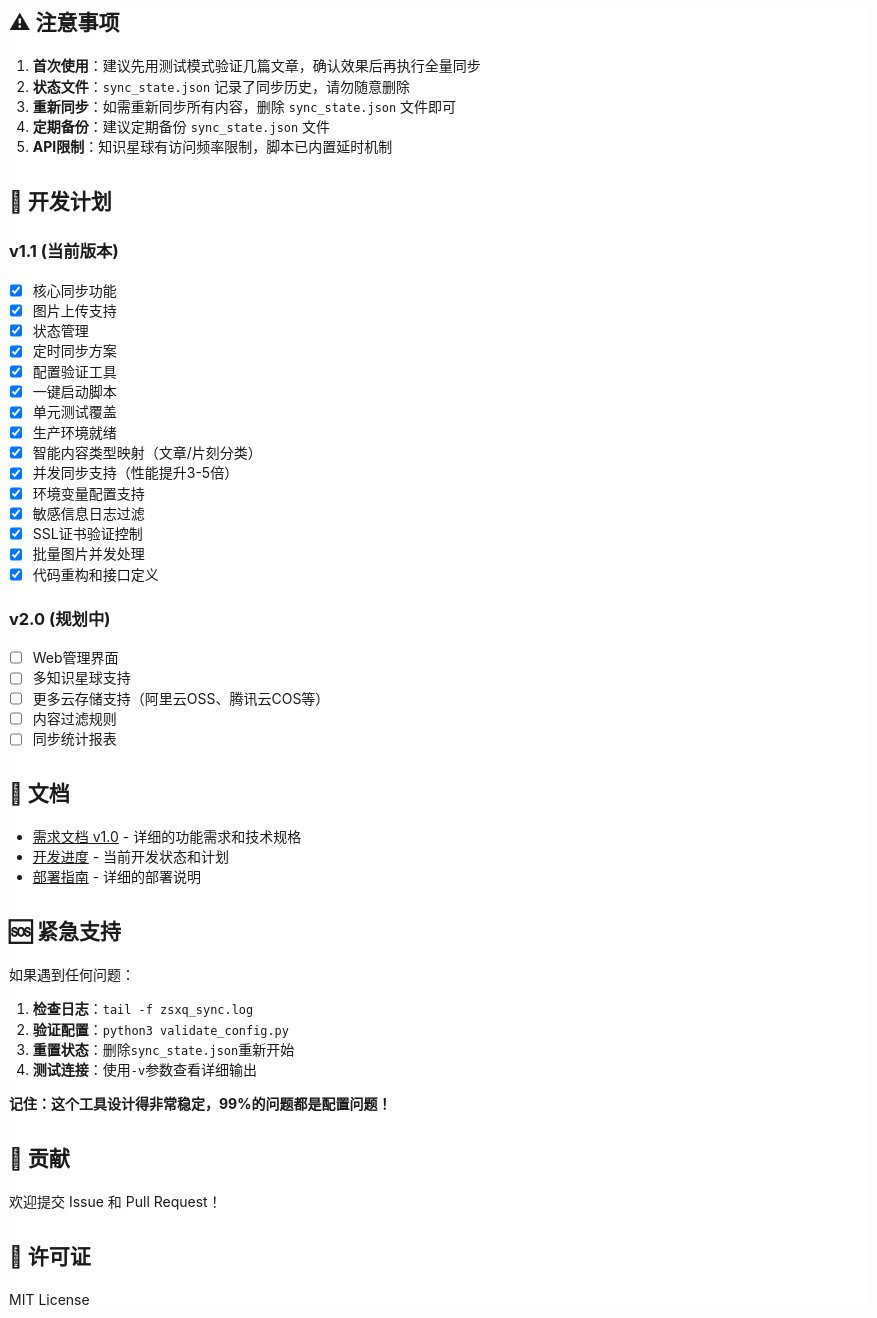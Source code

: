 ## ⚠️ 注意事项

1. **首次使用**：建议先用测试模式验证几篇文章，确认效果后再执行全量同步
2. **状态文件**：`sync_state.json` 记录了同步历史，请勿随意删除
3. **重新同步**：如需重新同步所有内容，删除 `sync_state.json` 文件即可
4. **定期备份**：建议定期备份 `sync_state.json` 文件
5. **API限制**：知识星球有访问频率限制，脚本已内置延时机制

## 🔨 开发计划

### v1.1 (当前版本)
- [x] 核心同步功能
- [x] 图片上传支持
- [x] 状态管理
- [x] 定时同步方案
- [x] 配置验证工具
- [x] 一键启动脚本
- [x] 单元测试覆盖
- [x] 生产环境就绪
- [x] 智能内容类型映射（文章/片刻分类）
- [x] 并发同步支持（性能提升3-5倍）
- [x] 环境变量配置支持
- [x] 敏感信息日志过滤
- [x] SSL证书验证控制
- [x] 批量图片并发处理
- [x] 代码重构和接口定义

### v2.0 (规划中)
- [ ] Web管理界面
- [ ] 多知识星球支持
- [ ] 更多云存储支持（阿里云OSS、腾讯云COS等）
- [ ] 内容过滤规则
- [ ] 同步统计报表

## 📝 文档

- [需求文档 v1.0](docs/requirements-v1.0.md) - 详细的功能需求和技术规格
- [开发进度](docs/development-progress.md) - 当前开发状态和计划
- [部署指南](DEPLOY.md) - 详细的部署说明

## 🆘 紧急支持

如果遇到任何问题：

1. **检查日志**：`tail -f zsxq_sync.log`
2. **验证配置**：`python3 validate_config.py`
3. **重置状态**：删除`sync_state.json`重新开始
4. **测试连接**：使用`-v`参数查看详细输出

**记住：这个工具设计得非常稳定，99%的问题都是配置问题！**

## 🤝 贡献

欢迎提交 Issue 和 Pull Request！

## 📄 许可证

MIT License